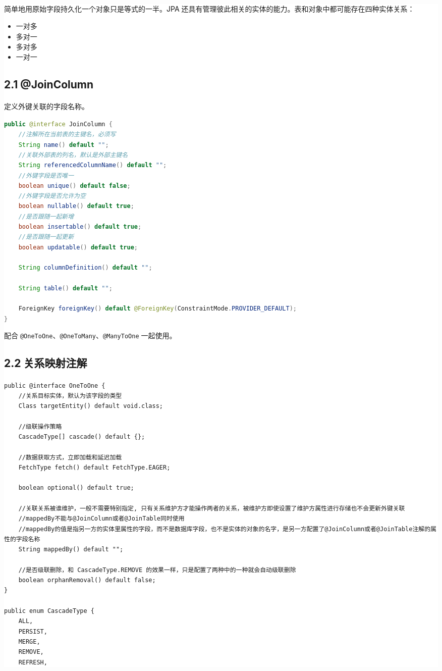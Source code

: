 简单地用原始字段持久化一个对象只是等式的一半。JPA 还具有管理彼此相关的实体的能力。表和对象中都可能存在四种实体关系：
- 一对多
- 多对一
- 多对多
- 一对一

## 2.1 @JoinColumn
定义外键关联的字段名称。

```java
public @interface JoinColumn {
    //注解所在当前表的主键名，必须写
    String name() default "";
    //关联外部表的列名，默认是外部主键名
    String referencedColumnName() default "";
    //外键字段是否唯一
    boolean unique() default false;
    //外键字段是否允许为空
    boolean nullable() default true;
    //是否跟随一起新增
    boolean insertable() default true;
    //是否跟随一起更新
    boolean updatable() default true;
    
    String columnDefinition() default "";

    String table() default "";

    ForeignKey foreignKey() default @ForeignKey(ConstraintMode.PROVIDER_DEFAULT);
}
```

配合 ``@OneToOne``、`@OneToMany`、`@ManyToOne` 一起使用。

## 2.2 关系映射注解

```
public @interface OneToOne {
    //关系目标实体，默认为该字段的类型
    Class targetEntity() default void.class;
    
    //级联操作策略
    CascadeType[] cascade() default {};

    //数据获取方式，立即加载和延迟加载
    FetchType fetch() default FetchType.EAGER;

    boolean optional() default true;

    //关联关系被谁维护，一般不需要特别指定, 只有关系维护方才能操作两者的关系，被维护方即使设置了维护方属性进行存储也不会更新外键关联
    //mappedBy不能与@JoinColumn或者@JoinTable同时使用
    //mappedBy的值是指另一方的实体里属性的字段，而不是数据库字段，也不是实体的对象的名字，是另一方配置了@JoinColumn或者@JoinTable注解的属性的字段名称
    String mappedBy() default "";

    //是否级联删除，和 CascadeType.REMOVE 的效果一样，只是配置了两种中的一种就会自动级联删除
    boolean orphanRemoval() default false;
}

public enum CascadeType {
    ALL,
    PERSIST,
    MERGE,
    REMOVE,
    REFRESH,
```